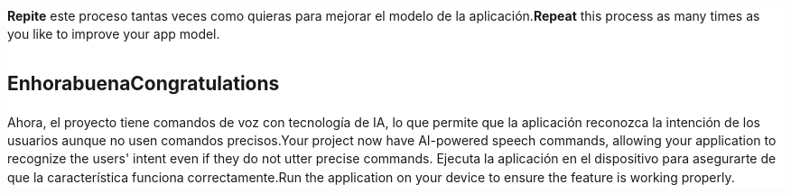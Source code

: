 <span data-ttu-id="e712d-278">**Repite** este proceso tantas veces como quieras para mejorar el modelo de la aplicación.</span><span class="sxs-lookup"><span data-stu-id="e712d-278">**Repeat** this process as many times as you like to improve your app model.</span></span>

## <a name="congratulations"></a><span data-ttu-id="e712d-279">Enhorabuena</span><span class="sxs-lookup"><span data-stu-id="e712d-279">Congratulations</span></span>

<span data-ttu-id="e712d-280">Ahora, el proyecto tiene comandos de voz con tecnología de IA, lo que permite que la aplicación reconozca la intención de los usuarios aunque no usen comandos precisos.</span><span class="sxs-lookup"><span data-stu-id="e712d-280">Your project now have AI-powered speech commands, allowing your application to recognize the users' intent even if they do not utter precise commands.</span></span> <span data-ttu-id="e712d-281">Ejecuta la aplicación en el dispositivo para asegurarte de que la característica funciona correctamente.</span><span class="sxs-lookup"><span data-stu-id="e712d-281">Run the application on your device to ensure the feature is working properly.</span></span>
